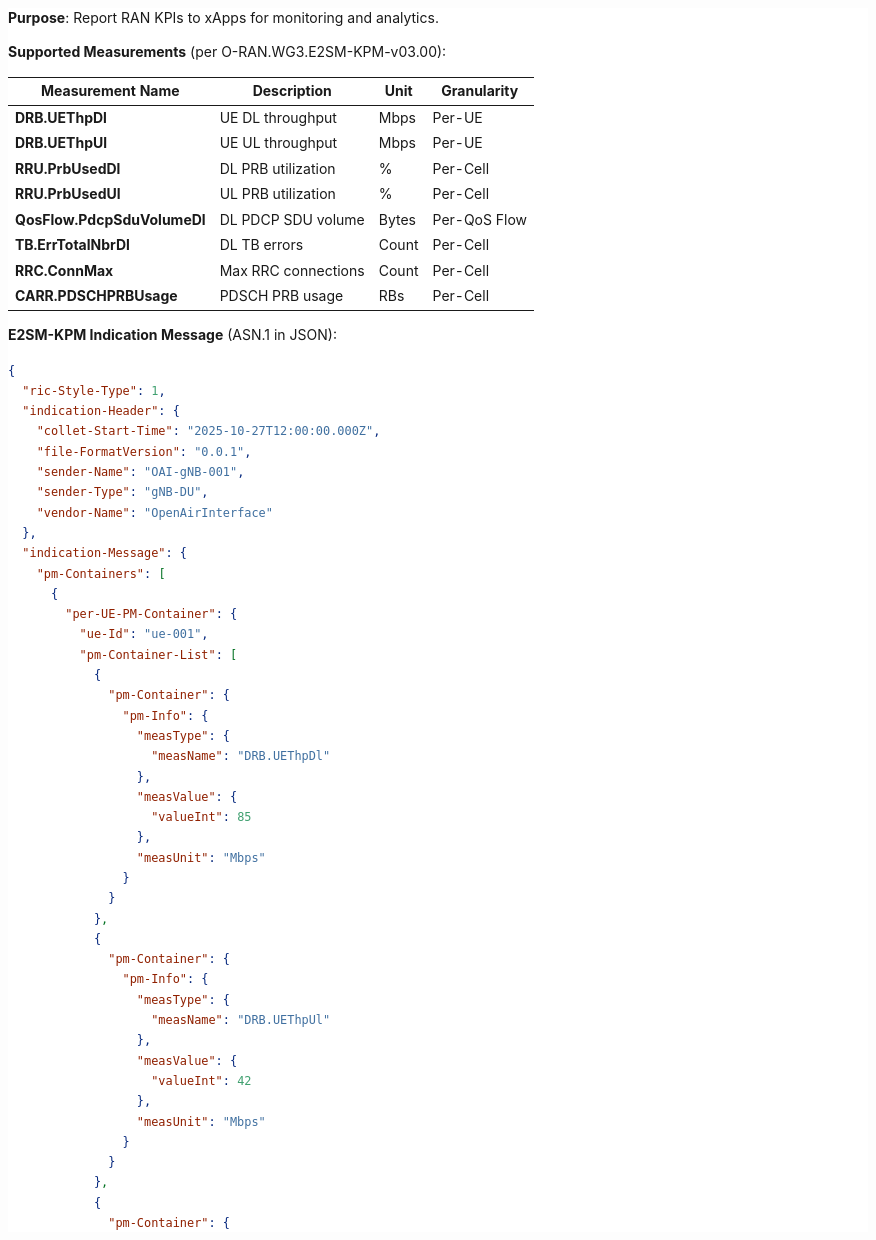 **Purpose**: Report RAN KPIs to xApps for monitoring and analytics.

**Supported Measurements** (per O-RAN.WG3.E2SM-KPM-v03.00):

| Measurement Name | Description | Unit | Granularity |
|------------------|-------------|------|-------------|
| **DRB.UEThpDl** | UE DL throughput | Mbps | Per-UE |
| **DRB.UEThpUl** | UE UL throughput | Mbps | Per-UE |
| **RRU.PrbUsedDl** | DL PRB utilization | % | Per-Cell |
| **RRU.PrbUsedUl** | UL PRB utilization | % | Per-Cell |
| **QosFlow.PdcpSduVolumeDl** | DL PDCP SDU volume | Bytes | Per-QoS Flow |
| **TB.ErrTotalNbrDl** | DL TB errors | Count | Per-Cell |
| **RRC.ConnMax** | Max RRC connections | Count | Per-Cell |
| **CARR.PDSCHPRBUsage** | PDSCH PRB usage | RBs | Per-Cell |

**E2SM-KPM Indication Message** (ASN.1 in JSON):
```json
{
  "ric-Style-Type": 1,
  "indication-Header": {
    "collet-Start-Time": "2025-10-27T12:00:00.000Z",
    "file-FormatVersion": "0.0.1",
    "sender-Name": "OAI-gNB-001",
    "sender-Type": "gNB-DU",
    "vendor-Name": "OpenAirInterface"
  },
  "indication-Message": {
    "pm-Containers": [
      {
        "per-UE-PM-Container": {
          "ue-Id": "ue-001",
          "pm-Container-List": [
            {
              "pm-Container": {
                "pm-Info": {
                  "measType": {
                    "measName": "DRB.UEThpDl"
                  },
                  "measValue": {
                    "valueInt": 85
                  },
                  "measUnit": "Mbps"
                }
              }
            },
            {
              "pm-Container": {
                "pm-Info": {
                  "measType": {
                    "measName": "DRB.UEThpUl"
                  },
                  "measValue": {
                    "valueInt": 42
                  },
                  "measUnit": "Mbps"
                }
              }
            },
            {
              "pm-Container": {
```